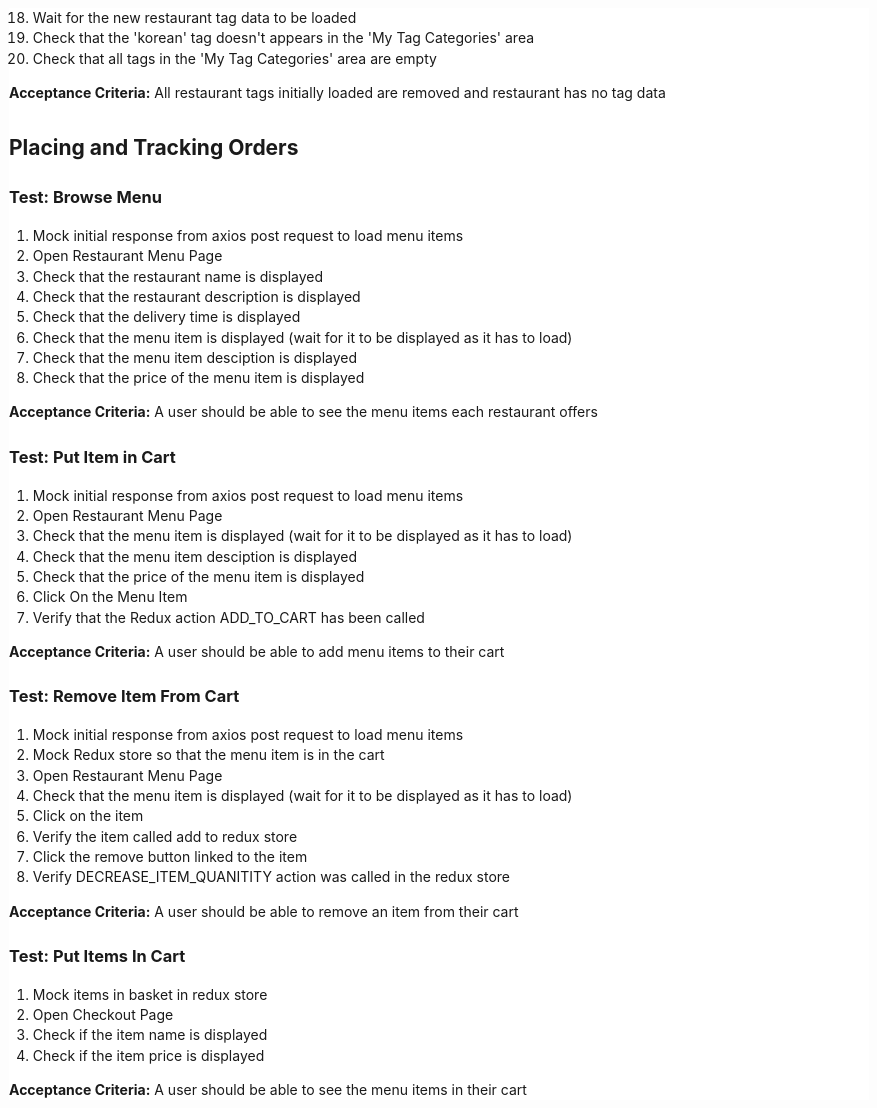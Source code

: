 18. Wait for the new restaurant tag data to be loaded
19. Check that the 'korean' tag doesn't appears in the 'My Tag Categories' area
20. Check that all tags in the 'My Tag Categories' area are empty

**Acceptance Criteria:** All restaurant tags initially loaded are removed and restaurant has no tag data

## Placing and Tracking Orders

### Test: Browse Menu
1. Mock initial response from axios post request to load menu items
3. Open Restaurant Menu Page
4. Check that the restaurant name is displayed
5. Check that the restaurant description is displayed
6. Check that the delivery time is displayed
7. Check that the menu item is displayed (wait for it to be displayed as it has to load)
8. Check that the menu item desciption is displayed
9. Check that the price of the menu item is displayed

**Acceptance Criteria:**  A user should be able to see the menu items each restaurant offers

### Test: Put Item in Cart
1. Mock initial response from axios post request to load menu items
3. Open Restaurant Menu Page
4. Check that the menu item is displayed (wait for it to be displayed as it has to load)
5. Check that the menu item desciption is displayed
6. Check that the price of the menu item is displayed
7. Click On the Menu Item
8. Verify that the Redux action ADD_TO_CART has been called

**Acceptance Criteria:**  A user should be able to add menu items to their cart

### Test: Remove Item From Cart
1. Mock initial response from axios post request to load menu items
2. Mock Redux store so that the menu item is in the cart
3. Open Restaurant Menu Page
4. Check that the menu item is displayed (wait for it to be displayed as it has to load)
5. Click on the item
6. Verify the item called add to redux store
7. Click the remove button linked to the item
8. Verify DECREASE_ITEM_QUANITITY action was called in the redux store


**Acceptance Criteria:**  A user should be able to remove an item from their cart

### Test: Put Items In Cart
1. Mock items in basket in redux store
2. Open Checkout Page
3. Check if the item name is displayed
4. Check if the item price is displayed

**Acceptance Criteria:**  A user should be able to see the menu items in their cart
